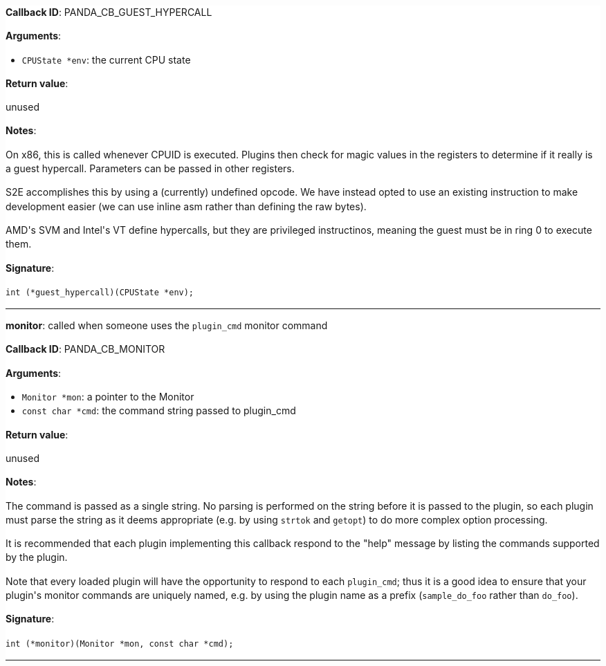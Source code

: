 **Callback ID**: PANDA_CB_GUEST_HYPERCALL

**Arguments**:

* `CPUState *env`: the current CPU state

**Return value**:

unused

**Notes**:

On x86, this is called whenever CPUID is executed. Plugins then
check for magic values in the registers to determine if it really
is a guest hypercall. Parameters can be passed in other registers.

S2E accomplishes this by using a (currently) undefined opcode. We
have instead opted to use an existing instruction to make development
easier (we can use inline asm rather than defining the raw bytes).

AMD's SVM and Intel's VT define hypercalls, but they are privileged
instructinos, meaning the guest must be in ring 0 to execute them.

**Signature**:

	int (*guest_hypercall)(CPUState *env);

---

**monitor**: called when someone uses the `plugin_cmd` monitor command

**Callback ID**: PANDA_CB_MONITOR

**Arguments**:

* `Monitor *mon`: a pointer to the Monitor
* `const char *cmd`: the command string passed to plugin_cmd

**Return value**:

unused

**Notes**:

The command is passed as a single string. No parsing is performed
on the string before it is passed to the plugin, so each plugin
must parse the string as it deems appropriate (e.g. by using `strtok`
and `getopt`) to do more complex option processing.

It is recommended that each plugin implementing this callback respond
to the "help" message by listing the commands supported by the plugin.

Note that every loaded plugin will have the opportunity to respond to
each `plugin_cmd`; thus it is a good idea to ensure that your plugin's
monitor commands are uniquely named, e.g. by using the plugin name
as a prefix (`sample_do_foo` rather than `do_foo`).

**Signature**:

	int (*monitor)(Monitor *mon, const char *cmd);

---
